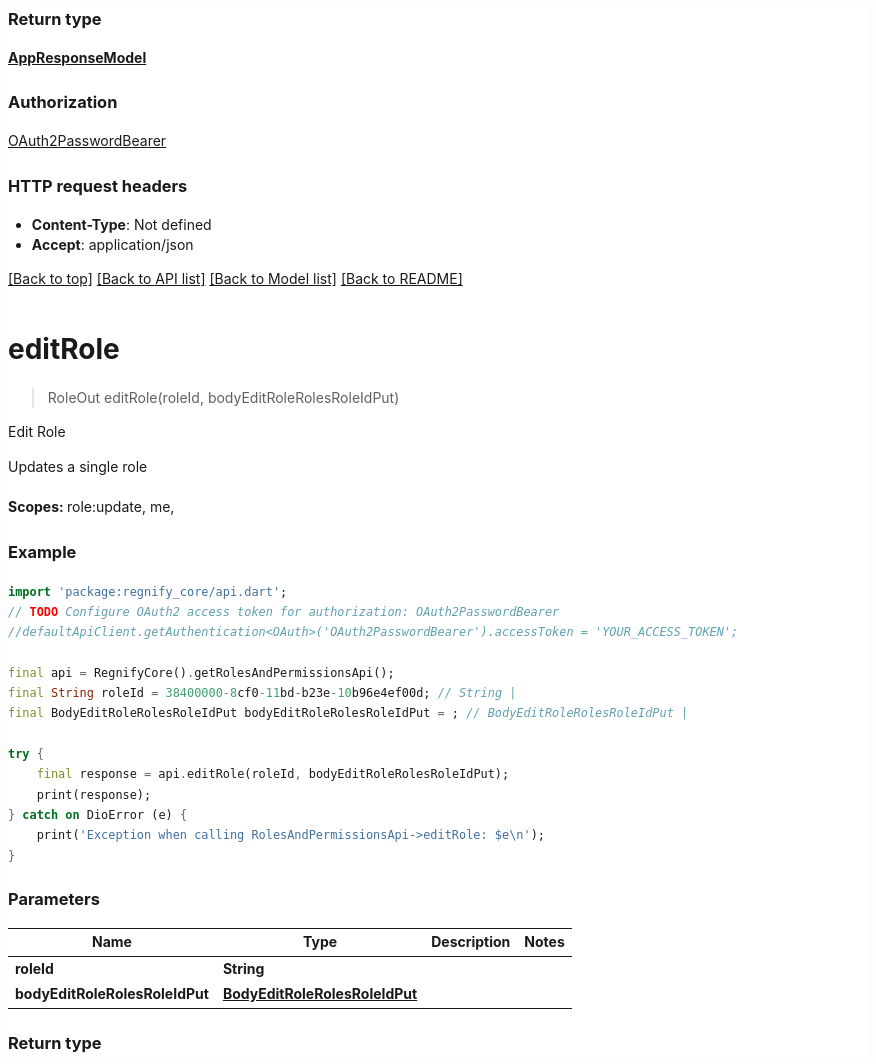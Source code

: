 ### Return type

[**AppResponseModel**](AppResponseModel.md)

### Authorization

[OAuth2PasswordBearer](../README.md#OAuth2PasswordBearer)

### HTTP request headers

 - **Content-Type**: Not defined
 - **Accept**: application/json

[[Back to top]](#) [[Back to API list]](../README.md#documentation-for-api-endpoints) [[Back to Model list]](../README.md#documentation-for-models) [[Back to README]](../README.md)

# **editRole**
> RoleOut editRole(roleId, bodyEditRoleRolesRoleIdPut)

Edit Role

Updates a single role                                         <br />                                         <br />                                         <strong>Scopes: </strong> role:update, me,  

### Example
```dart
import 'package:regnify_core/api.dart';
// TODO Configure OAuth2 access token for authorization: OAuth2PasswordBearer
//defaultApiClient.getAuthentication<OAuth>('OAuth2PasswordBearer').accessToken = 'YOUR_ACCESS_TOKEN';

final api = RegnifyCore().getRolesAndPermissionsApi();
final String roleId = 38400000-8cf0-11bd-b23e-10b96e4ef00d; // String | 
final BodyEditRoleRolesRoleIdPut bodyEditRoleRolesRoleIdPut = ; // BodyEditRoleRolesRoleIdPut | 

try {
    final response = api.editRole(roleId, bodyEditRoleRolesRoleIdPut);
    print(response);
} catch on DioError (e) {
    print('Exception when calling RolesAndPermissionsApi->editRole: $e\n');
}
```

### Parameters

Name | Type | Description  | Notes
------------- | ------------- | ------------- | -------------
 **roleId** | **String**|  | 
 **bodyEditRoleRolesRoleIdPut** | [**BodyEditRoleRolesRoleIdPut**](BodyEditRoleRolesRoleIdPut.md)|  | 

### Return type
